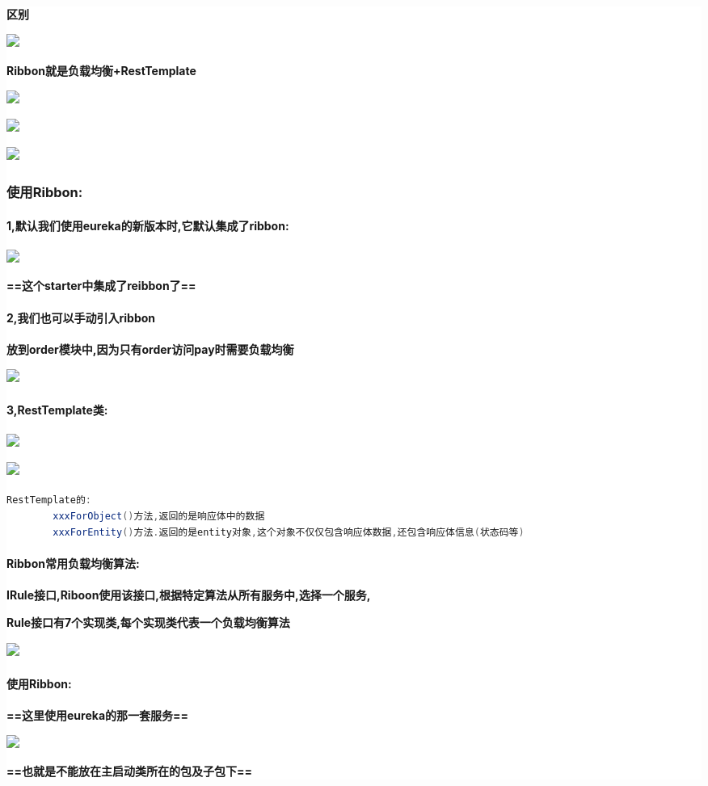 **区别**

![](C:\Users\陈超\Desktop\Linux\springboot+cloud\springcloud\Ribbon的3.png)

**Ribbon就是负载均衡+RestTemplate**

![](C:\Users\陈超\Desktop\Linux\springboot+cloud\springcloud\Ribbon的6.png)

![](C:\Users\陈超\Desktop\Linux\springboot+cloud\springcloud\Ribbon的7.png)

![](C:\Users\陈超\Desktop\Linux\springboot+cloud\springcloud\Ribbon的8.png)

### 使用Ribbon:

#### 1,默认我们使用eureka的新版本时,它默认集成了ribbon:

![](C:\Users\陈超\Desktop\Linux\springboot+cloud\springcloud\Ribbon的9.png)

**==这个starter中集成了reibbon了==**

#### 2,我们也可以手动引入ribbon

**放到order模块中,因为只有order访问pay时需要负载均衡**

![](C:\Users\陈超\Desktop\Linux\springboot+cloud\springcloud\Ribbon的10.png)

#### 3,RestTemplate类:

![](C:\Users\陈超\Desktop\Linux\springboot+cloud\springcloud\Ribbon的11.png)

![](C:\Users\陈超\Desktop\Linux\springboot+cloud\springcloud\Ribbon的12.png)

```java
RestTemplate的:
        xxxForObject()方法,返回的是响应体中的数据
        xxxForEntity()方法.返回的是entity对象,这个对象不仅仅包含响应体数据,还包含响应体信息(状态码等)
```

#### Ribbon常用负载均衡算法:

**IRule接口,Riboon使用该接口,根据特定算法从所有服务中,选择一个服务,**

**Rule接口有7个实现类,每个实现类代表一个负载均衡算法**

![](C:\Users\陈超\Desktop\Linux\springboot+cloud\springcloud\Ribbon的14.png)

#### 使用Ribbon:

**==这里使用eureka的那一套服务==**

![](C:\Users\陈超\Desktop\Linux\springboot+cloud\springcloud\Ribbon的15.png)

**==也就是不能放在主启动类所在的包及子包下==**
